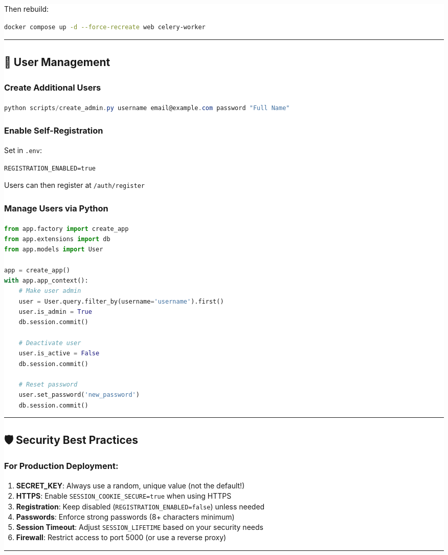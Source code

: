 Then rebuild:
```bash
docker compose up -d --force-recreate web celery-worker
```

---

## 👥 User Management

### Create Additional Users
```powershell
python scripts/create_admin.py username email@example.com password "Full Name"
```

### Enable Self-Registration
Set in `.env`:
```env
REGISTRATION_ENABLED=true
```

Users can then register at `/auth/register`

### Manage Users via Python
```python
from app.factory import create_app
from app.extensions import db
from app.models import User

app = create_app()
with app.app_context():
    # Make user admin
    user = User.query.filter_by(username='username').first()
    user.is_admin = True
    db.session.commit()
    
    # Deactivate user
    user.is_active = False
    db.session.commit()
    
    # Reset password
    user.set_password('new_password')
    db.session.commit()
```

---

## 🛡️ Security Best Practices

### For Production Deployment:

1. **SECRET_KEY**: Always use a random, unique value (not the default!)
2. **HTTPS**: Enable `SESSION_COOKIE_SECURE=true` when using HTTPS
3. **Registration**: Keep disabled (`REGISTRATION_ENABLED=false`) unless needed
4. **Passwords**: Enforce strong passwords (8+ characters minimum)
5. **Session Timeout**: Adjust `SESSION_LIFETIME` based on your security needs
6. **Firewall**: Restrict access to port 5000 (or use a reverse proxy)

---